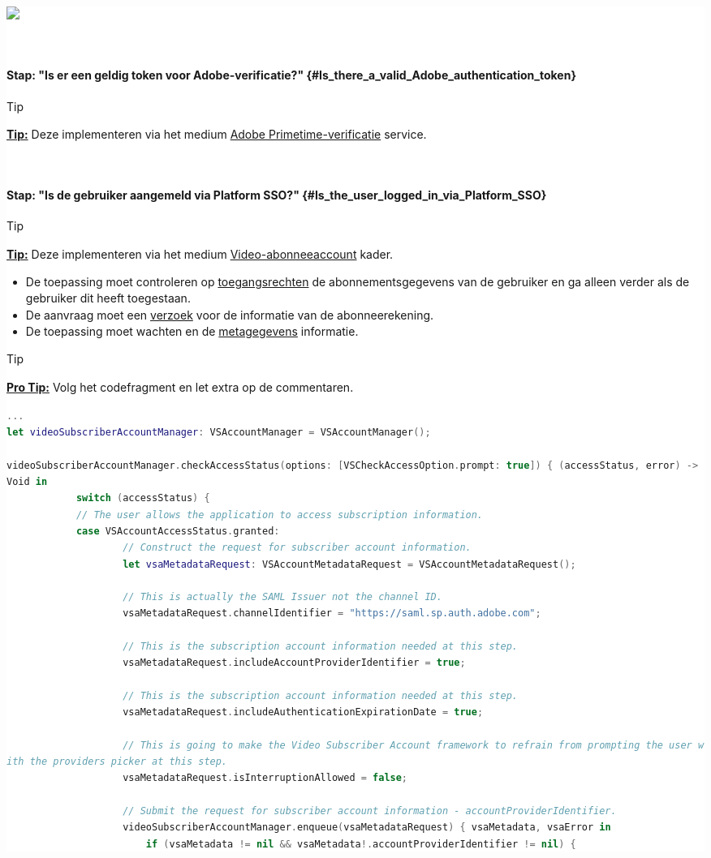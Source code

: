 

![](https://dzf8vqv24eqhg.cloudfront.net/userfiles/258/326/ckfinder/images/qu/platform-sso.jpeg)

</br>

#### Stap: &quot;Is er een geldig token voor Adobe-verificatie?&quot; {#Is_there_a_valid_Adobe_authentication_token}

>[!TIP]
>
> **<u>Tip:</u>** Deze implementeren via het medium [Adobe Primetime-verificatie](/help/authentication/check-authentication-token.md) service.

</br>

#### Stap: &quot;Is de gebruiker aangemeld via Platform SSO?&quot; {#Is_the_user_logged_in_via_Platform_SSO}

>[!TIP]
>
> **<u>Tip:</u>** Deze implementeren via het medium [Video-abonneeaccount](https://developer.apple.com/documentation/videosubscriberaccount) kader.

- De toepassing moet controleren op [toegangsrechten](https://developer.apple.com/documentation/videosubscriberaccount/vsaccountmanager/1949763-checkaccessstatus) de abonnementsgegevens van de gebruiker en ga alleen verder als de gebruiker dit heeft toegestaan.
- De aanvraag moet een [verzoek](https://developer.apple.com/documentation/videosubscriberaccount/vsaccountmetadatarequest) voor de informatie van de abonneerekening.
- De toepassing moet wachten en de [metagegevens](https://developer.apple.com/documentation/videosubscriberaccount/vsaccountmetadata) informatie.



>[!TIP]
>
> **<u>Pro Tip:</u>** Volg het codefragment en let extra op de commentaren.

```swift
...
let videoSubscriberAccountManager: VSAccountManager = VSAccountManager();

videoSubscriberAccountManager.checkAccessStatus(options: [VSCheckAccessOption.prompt: true]) { (accessStatus, error) -> Void in
            switch (accessStatus) {
            // The user allows the application to access subscription information.
            case VSAccountAccessStatus.granted:
                    // Construct the request for subscriber account information.
                    let vsaMetadataRequest: VSAccountMetadataRequest = VSAccountMetadataRequest();

                    // This is actually the SAML Issuer not the channel ID.
                    vsaMetadataRequest.channelIdentifier = "https://saml.sp.auth.adobe.com";
    
                    // This is the subscription account information needed at this step.
                    vsaMetadataRequest.includeAccountProviderIdentifier = true;
                    
                    // This is the subscription account information needed at this step.
                    vsaMetadataRequest.includeAuthenticationExpirationDate = true;
                    
                    // This is going to make the Video Subscriber Account framework to refrain from prompting the user with the providers picker at this step. 
                    vsaMetadataRequest.isInterruptionAllowed = false;
                    
                    // Submit the request for subscriber account information - accountProviderIdentifier.
                    videoSubscriberAccountManager.enqueue(vsaMetadataRequest) { vsaMetadata, vsaError in        
                        if (vsaMetadata != nil && vsaMetadata!.accountProviderIdentifier != nil) {
```